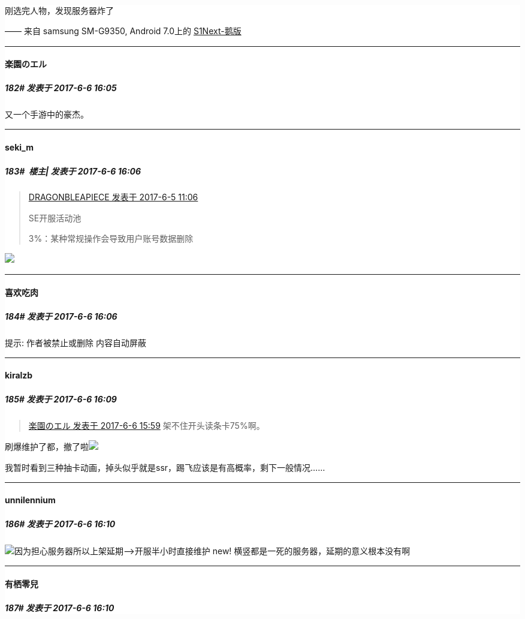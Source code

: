 刚选完人物，发现服务器炸了

—— 来自 samsung SM-G9350, Android 7.0上的 [S1Next-鹅版](http://www.coolapk.com/apk/me.ykrank.s1next)

*****

####  楽園のエル  
##### 182#       发表于 2017-6-6 16:05

又一个手游中的豪杰。

*****

####  seki_m  
##### 183#         楼主| 发表于 2017-6-6 16:06

<blockquote><a href="httphttps://bbs.saraba1st.com/2b/forum.php?mod=redirect&amp;goto=findpost&amp;pid=36158614&amp;ptid=1484202" target="_blank">DRAGONBLEAPIECE 发表于 2017-6-5 11:06</a>

SE开服活动池

3%：某种常规操作会导致用户账号数据删除</blockquote>
<img src="https://static.saraba1st.com/image/smiley/face2017/001.png" referrerpolicy="no-referrer">

*****

####  喜欢吃肉  
##### 184#       发表于 2017-6-6 16:06

提示: 作者被禁止或删除 内容自动屏蔽

*****

####  kiralzb  
##### 185#       发表于 2017-6-6 16:09

<blockquote><a href="httphttps://bbs.saraba1st.com/2b/forum.php?mod=redirect&amp;goto=findpost&amp;pid=36172970&amp;ptid=1484202" target="_blank">楽園のエル 发表于 2017-6-6 15:59</a>
架不住开头读条卡75%啊。</blockquote>
刷爆维护了都，撤了啦<img src="https://static.saraba1st.com/image/smiley/face/141.gif" referrerpolicy="no-referrer">

我暂时看到三种抽卡动画，掉头似乎就是ssr，踢飞应该是有高概率，剩下一般情况……

*****

####  unnilennium  
##### 186#       发表于 2017-6-6 16:10

<img src="https://static.saraba1st.com/image/smiley/face2017/066.png" referrerpolicy="no-referrer">因为担心服务器所以上架延期——&gt;开服半小时直接维护 new!
横竖都是一死的服务器，延期的意义根本没有啊

*****

####  有栖零兒  
##### 187#       发表于 2017-6-6 16:10
